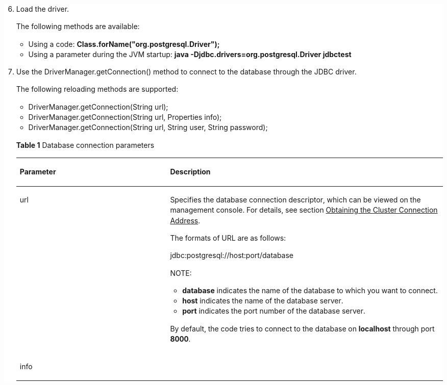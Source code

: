 6.  Load the driver.

    The following methods are available:

    -   Using a code:  **Class.forName\("org.postgresql.Driver"\);**
    -   Using a parameter during the JVM startup:  **java -Djdbc.drivers=org.postgresql.Driver jdbctest**

7.  Use the DriverManager.getConnection\(\) method to connect to the database through the JDBC driver.

    The following reloading methods are supported:

    -   DriverManager.getConnection\(String url\);
    -   DriverManager.getConnection\(String url, Properties info\);
    -   DriverManager.getConnection\(String url, String user, String password\);

    **Table  1**  Database connection parameters

    <a name="en-us_topic_0004406724_table51197761"></a>
    <table><thead align="left"><tr id="en-us_topic_0004406724_row61561215"><th class="cellrowborder" valign="top" width="35.23%" id="mcps1.2.3.1.1"><p id="en-us_topic_0004406724_p2535073"><a name="en-us_topic_0004406724_p2535073"></a><a name="en-us_topic_0004406724_p2535073"></a><strong id="b50623360142047"><a name="b50623360142047"></a><a name="b50623360142047"></a>Parameter</strong></p>
    </th>
    <th class="cellrowborder" valign="top" width="64.77000000000001%" id="mcps1.2.3.1.2"><p id="en-us_topic_0004406724_p33599649"><a name="en-us_topic_0004406724_p33599649"></a><a name="en-us_topic_0004406724_p33599649"></a><strong id="b6851456142047"><a name="b6851456142047"></a><a name="b6851456142047"></a>Description</strong></p>
    </th>
    </tr>
    </thead>
    <tbody><tr id="en-us_topic_0004406724_row42455976"><td class="cellrowborder" valign="top" width="35.23%" headers="mcps1.2.3.1.1 "><p id="en-us_topic_0004406724_p57939919"><a name="en-us_topic_0004406724_p57939919"></a><a name="en-us_topic_0004406724_p57939919"></a>url</p>
    </td>
    <td class="cellrowborder" valign="top" width="64.77000000000001%" headers="mcps1.2.3.1.2 "><p id="p61624548134633"><a name="p61624548134633"></a><a name="p61624548134633"></a>Specifies the database connection descriptor, which can be viewed on the management console. For details, see section <a href="obtaining-the-cluster-connection-address.md">Obtaining the Cluster Connection Address</a>.</p>
    <p id="en-us_topic_0004406724_p59332072"><a name="en-us_topic_0004406724_p59332072"></a><a name="en-us_topic_0004406724_p59332072"></a>The formats of URL are as follows:</p>
    <p id="p190710141363"><a name="p190710141363"></a><a name="p190710141363"></a>jdbc:postgresql://host:port/database</p>
    <div class="note" id="en-us_topic_0004406724_note1343464"><a name="en-us_topic_0004406724_note1343464"></a><a name="en-us_topic_0004406724_note1343464"></a><span class="notetitle"> NOTE: </span><div class="notebody"><a name="ul32509781145934"></a><a name="ul32509781145934"></a><ul id="ul32509781145934"><li><strong id="b84235270694539"><a name="b84235270694539"></a><a name="b84235270694539"></a>database</strong> indicates the name of the database to which you want to connect.</li><li><strong id="b8423527069467"><a name="b8423527069467"></a><a name="b8423527069467"></a>host</strong> indicates the name of the database server.</li><li><strong id="b84235270694614"><a name="b84235270694614"></a><a name="b84235270694614"></a>port</strong> indicates the port number of the database server.</li></ul>
    <p id="en-us_topic_0004406724_p45689763"><a name="en-us_topic_0004406724_p45689763"></a><a name="en-us_topic_0004406724_p45689763"></a>By default, the code tries to connect to the database on <strong id="b842352706145051"><a name="b842352706145051"></a><a name="b842352706145051"></a>localhost</strong> through port <strong id="b842352706101813"><a name="b842352706101813"></a><a name="b842352706101813"></a>8000</strong>.</p>
    </div></div>
    </td>
    </tr>
    <tr id="en-us_topic_0004406724_row16695882"><td class="cellrowborder" valign="top" width="35.23%" headers="mcps1.2.3.1.1 "><p id="en-us_topic_0004406724_p14273515"><a name="en-us_topic_0004406724_p14273515"></a><a name="en-us_topic_0004406724_p14273515"></a>info</p>
    </td>